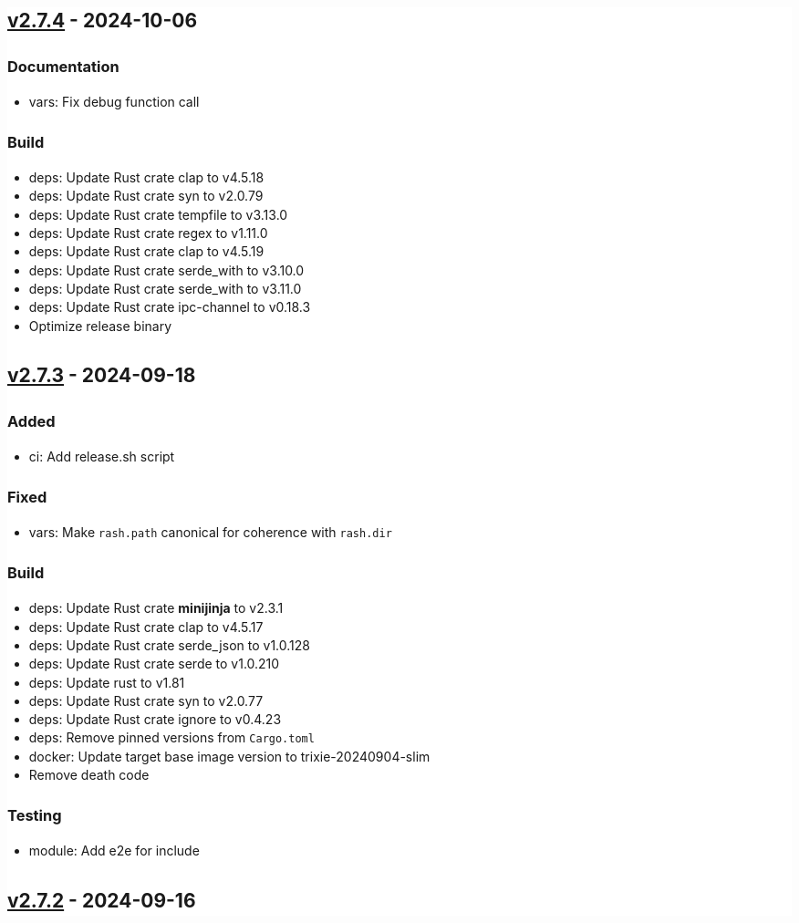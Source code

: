 ## [v2.7.4](https://github.com/rash-sh/rash/tree/v2.7.4) - 2024-10-06

### Documentation

- vars: Fix debug function call

### Build

- deps: Update Rust crate clap to v4.5.18
- deps: Update Rust crate syn to v2.0.79
- deps: Update Rust crate tempfile to v3.13.0
- deps: Update Rust crate regex to v1.11.0
- deps: Update Rust crate clap to v4.5.19
- deps: Update Rust crate serde_with to v3.10.0
- deps: Update Rust crate serde_with to v3.11.0
- deps: Update Rust crate ipc-channel to v0.18.3
- Optimize release binary

## [v2.7.3](https://github.com/rash-sh/rash/tree/v2.7.3) - 2024-09-18

### Added

- ci: Add release.sh script

### Fixed

- vars: Make `rash.path` canonical for coherence with `rash.dir`

### Build

- deps: Update Rust crate **minijinja** to v2.3.1
- deps: Update Rust crate clap to v4.5.17
- deps: Update Rust crate serde_json to v1.0.128
- deps: Update Rust crate serde to v1.0.210
- deps: Update rust to v1.81
- deps: Update Rust crate syn to v2.0.77
- deps: Update Rust crate ignore to v0.4.23
- deps: Remove pinned versions from `Cargo.toml`
- docker: Update target base image version to trixie-20240904-slim
- Remove death code

### Testing

- module: Add e2e for include

## [v2.7.2](https://github.com/rash-sh/rash/tree/v2.7.2) - 2024-09-16
